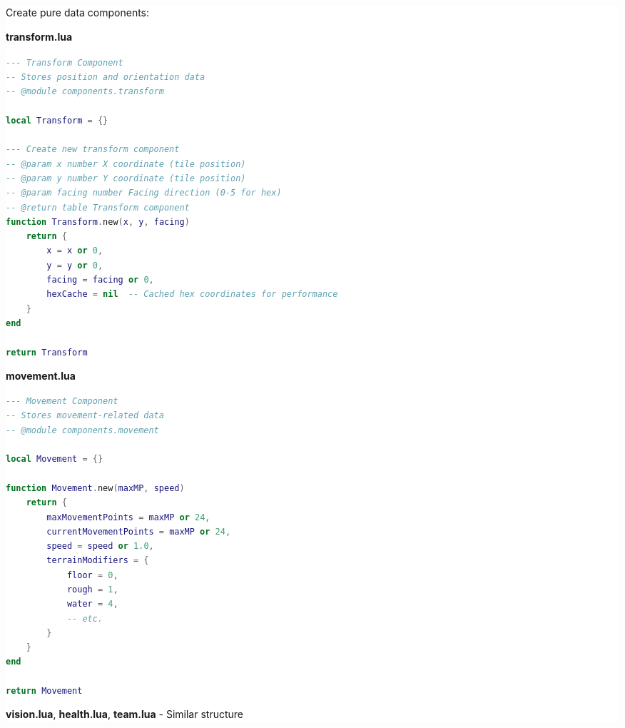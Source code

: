 Create pure data components:

**transform.lua**
```lua
--- Transform Component
-- Stores position and orientation data
-- @module components.transform

local Transform = {}

--- Create new transform component
-- @param x number X coordinate (tile position)
-- @param y number Y coordinate (tile position)
-- @param facing number Facing direction (0-5 for hex)
-- @return table Transform component
function Transform.new(x, y, facing)
    return {
        x = x or 0,
        y = y or 0,
        facing = facing or 0,
        hexCache = nil  -- Cached hex coordinates for performance
    }
end

return Transform
```

**movement.lua**
```lua
--- Movement Component
-- Stores movement-related data
-- @module components.movement

local Movement = {}

function Movement.new(maxMP, speed)
    return {
        maxMovementPoints = maxMP or 24,
        currentMovementPoints = maxMP or 24,
        speed = speed or 1.0,
        terrainModifiers = {
            floor = 0,
            rough = 1,
            water = 4,
            -- etc.
        }
    }
end

return Movement
```

**vision.lua**, **health.lua**, **team.lua** - Similar structure
